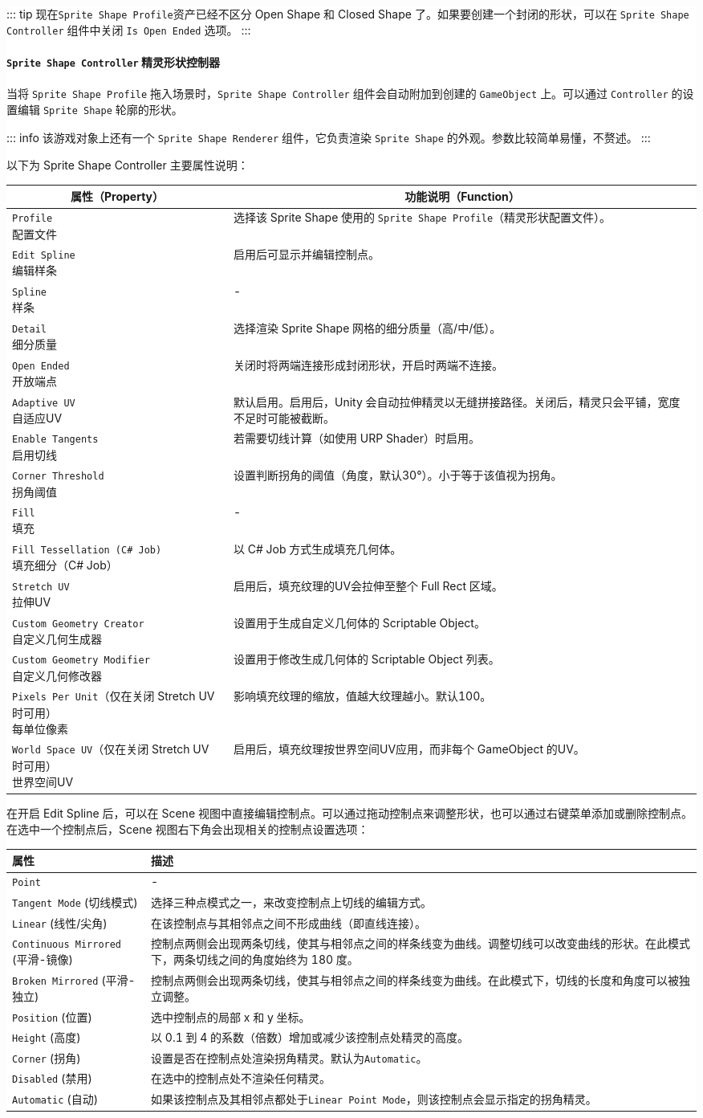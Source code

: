 ::: tip
现在`Sprite Shape Profile`资产已经不区分 Open Shape 和 Closed Shape 了。如果要创建一个封闭的形状，可以在 `Sprite Shape Controller` 组件中关闭 `Is Open Ended` 选项。
:::

#### `Sprite Shape Controller` 精灵形状控制器
当将 `Sprite Shape Profile` 拖入场景时，`Sprite Shape Controller` 组件会自动附加到创建的 `GameObject` 上。可以通过 `Controller` 的设置编辑 `Sprite Shape` 轮廓的形状。

::: info 
该游戏对象上还有一个 `Sprite Shape Renderer` 组件，它负责渲染 `Sprite Shape` 的外观。参数比较简单易懂，不赘述。
:::

以下为 Sprite Shape Controller 主要属性说明：

| 属性（Property） | 功能说明（Function） |
|------------------|-------------------------------------------------------------|
| `Profile`<br>配置文件 | 选择该 Sprite Shape 使用的 `Sprite Shape Profile`（精灵形状配置文件）。|
| `Edit Spline`<br>编辑样条 | 启用后可显示并编辑控制点。|
| `Spline`<br>样条 | - |
| `Detail`<br>细分质量 | 选择渲染 Sprite Shape 网格的细分质量（高/中/低）。|
| `Open Ended`<br>开放端点 | 关闭时将两端连接形成封闭形状，开启时两端不连接。|
| `Adaptive UV`<br>自适应UV | 默认启用。启用后，Unity 会自动拉伸精灵以无缝拼接路径。关闭后，精灵只会平铺，宽度不足时可能被截断。|
| `Enable Tangents`<br>启用切线 | 若需要切线计算（如使用 URP Shader）时启用。|
| `Corner Threshold`<br>拐角阈值 | 设置判断拐角的阈值（角度，默认30°）。小于等于该值视为拐角。|
| `Fill`<br>填充 | - |
| `Fill Tessellation (C# Job)`<br>填充细分（C# Job） | 以 C# Job 方式生成填充几何体。|
| `Stretch UV`<br>拉伸UV | 启用后，填充纹理的UV会拉伸至整个 Full Rect 区域。|
| `Custom Geometry Creator`<br>自定义几何生成器 | 设置用于生成自定义几何体的 Scriptable Object。|
| `Custom Geometry Modifier`<br>自定义几何修改器 | 设置用于修改生成几何体的 Scriptable Object 列表。|
| `Pixels Per Unit`（仅在关闭 Stretch UV 时可用）<br>每单位像素 | 影响填充纹理的缩放，值越大纹理越小。默认100。|
| `World Space UV`（仅在关闭 Stretch UV 时可用）<br>世界空间UV | 启用后，填充纹理按世界空间UV应用，而非每个 GameObject 的UV。|

在开启 Edit Spline 后，可以在 Scene 视图中直接编辑控制点。可以通过拖动控制点来调整形状，也可以通过右键菜单添加或删除控制点。在选中一个控制点后，Scene 视图右下角会出现相关的控制点设置选项：

| 属性 | 描述 |
| :--- | :--- |
| `Point` | - |
| `Tangent Mode` (切线模式) | 选择三种点模式之一，来改变控制点上切线的编辑方式。 |
| `Linear` (线性/尖角) | 在该控制点与其相邻点之间不形成曲线（即直线连接）。 |
| `Continuous Mirrored` (平滑-镜像) | 控制点两侧会出现两条切线，使其与相邻点之间的样条线变为曲线。调整切线可以改变曲线的形状。在此模式下，两条切线之间的角度始终为 180 度。 |
| `Broken Mirrored` (平滑-独立) | 控制点两侧会出现两条切线，使其与相邻点之间的样条线变为曲线。在此模式下，切线的长度和角度可以被独立调整。 |
| `Position` (位置) | 选中控制点的局部 x 和 y 坐标。 |
| `Height` (高度) | 以 0.1 到 4 的系数（倍数）增加或减少该控制点处精灵的高度。 |
| `Corner` (拐角) | 设置是否在控制点处渲染拐角精灵。默认为`Automatic`。 |
| `Disabled` (禁用) | 在选中的控制点处不渲染任何精灵。 |
| `Automatic` (自动) | 如果该控制点及其相邻点都处于`Linear Point Mode`，则该控制点会显示指定的拐角精灵。 |